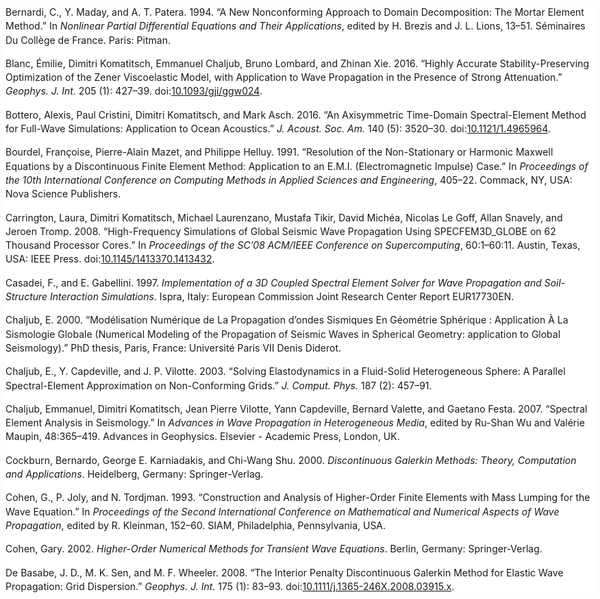 Bernardi, C., Y. Maday, and A. T. Patera. 1994. “A New Nonconforming Approach to Domain Decomposition: The Mortar Element Method.” In *Nonlinear Partial Differential Equations and Their Applications*, edited by H. Brezis and J. L. Lions, 13–51. Séminaires Du Collège de France. Paris: Pitman.

Blanc, Émilie, Dimitri Komatitsch, Emmanuel Chaljub, Bruno Lombard, and Zhinan Xie. 2016. “Highly Accurate Stability-Preserving Optimization of the Zener Viscoelastic Model, with Application to Wave Propagation in the Presence of Strong Attenuation.” *Geophys. J. Int.* 205 (1): 427–39. doi:[10.1093/gji/ggw024](http://dx.doi.org/10.1093/gji/ggw024).

Bottero, Alexis, Paul Cristini, Dimitri Komatitsch, and Mark Asch. 2016. “An Axisymmetric Time-Domain Spectral-Element Method for Full-Wave Simulations: Application to Ocean Acoustics.” *J. Acoust. Soc. Am.* 140 (5): 3520–30. doi:[10.1121/1.4965964](http://dx.doi.org/10.1121/1.4965964).

Bourdel, Françoise, Pierre-Alain Mazet, and Philippe Helluy. 1991. “Resolution of the Non-Stationary or Harmonic Maxwell Equations by a Discontinuous Finite Element Method: Application to an E.M.I. (Electromagnetic Impulse) Case.” In *Proceedings of the 10th International Conference on Computing Methods in Applied Sciences and Engineering*, 405–22. Commack, NY, USA: Nova Science Publishers.

Carrington, Laura, Dimitri Komatitsch, Michael Laurenzano, Mustafa Tikir, David Michéa, Nicolas <span>Le Goff</span>, Allan Snavely, and Jeroen Tromp. 2008. “High-Frequency Simulations of Global Seismic Wave Propagation Using SPECFEM3D\_GLOBE on 62 Thousand Processor Cores.” In *Proceedings of the SC’08 ACM/IEEE Conference on Supercomputing*, 60:1–60:11. Austin, Texas, USA: IEEE Press. doi:[10.1145/1413370.1413432](http://dx.doi.org/10.1145/1413370.1413432).

Casadei, F., and E. Gabellini. 1997. *Implementation of a 3D Coupled Spectral Element Solver for Wave Propagation and Soil-Structure Interaction Simulations*. Ispra, Italy: European Commission Joint Research Center Report EUR17730EN.

Chaljub, E. 2000. “Modélisation Numérique de La Propagation d’ondes Sismiques En Géométrie Sphérique : Application À La Sismologie Globale (Numerical Modeling of the Propagation of Seismic Waves in Spherical Geometry: application to Global Seismology).” PhD thesis, Paris, France: Université Paris VII Denis Diderot.

Chaljub, E., Y. Capdeville, and J. P. Vilotte. 2003. “Solving Elastodynamics in a Fluid-Solid Heterogeneous Sphere: A Parallel Spectral-Element Approximation on Non-Conforming Grids.” *J. Comput. Phys.* 187 (2): 457–91.

Chaljub, Emmanuel, Dimitri Komatitsch, Jean Pierre Vilotte, Yann Capdeville, Bernard Valette, and Gaetano Festa. 2007. “Spectral Element Analysis in Seismology.” In *Advances in Wave Propagation in Heterogeneous Media*, edited by Ru-Shan Wu and Valérie Maupin, 48:365–419. Advances in Geophysics. Elsevier - Academic Press, London, UK.

Cockburn, Bernardo, George E. Karniadakis, and Chi-Wang Shu. 2000. *Discontinuous Galerkin Methods: Theory, Computation and Applications*. Heidelberg, Germany: Springer-Verlag.

Cohen, G., P. Joly, and N. Tordjman. 1993. “Construction and Analysis of Higher-Order Finite Elements with Mass Lumping for the Wave Equation.” In *Proceedings of the Second International Conference on Mathematical and Numerical Aspects of Wave Propagation*, edited by R. Kleinman, 152–60. SIAM, Philadelphia, Pennsylvania, USA.

Cohen, Gary. 2002. *Higher-Order Numerical Methods for Transient Wave Equations*. Berlin, Germany: Springer-Verlag.

De Basabe, J. D., M. K. Sen, and M. F. Wheeler. 2008. “The Interior Penalty Discontinuous Galerkin Method for Elastic Wave Propagation: Grid Dispersion.” *Geophys. J. Int.* 175 (1): 83–93. doi:[10.1111/j.1365-246X.2008.03915.x](http://dx.doi.org/10.1111/j.1365-246X.2008.03915.x).
